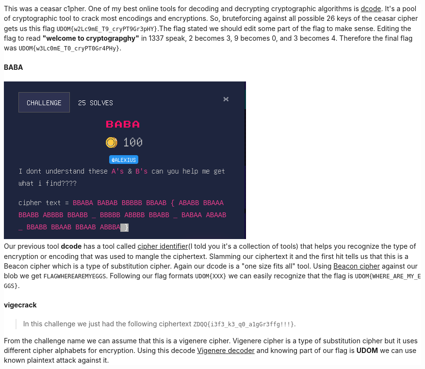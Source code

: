 This was a ceasar c1pher. One of my best online tools for decoding and decrypting cryptographic algorithms is [dcode](https://www.dcode.fr/caesar-cipher). It's a pool of cryptographic tool to crack most encodings and encryptions. So, bruteforcing against all possible 26 keys of the ceasar cipher gets us this flag `UDOM{w2Lc9mE_T9_cryPT9Gr3pHY}`.The flag stated we should edit some part of the flag to make sense. Editing the flag to read **"welcome to cryptograpghy"** in 1337 speak, 2 becomes 3, 9 becomes 0, and 3 becomes 4. Therefore the final flag was `UDOM{w3Lc0mE_T0_cryPT0Gr4PHy}`.   
  
#### BABA  
![](assets/images/baba.png)  
Our previous tool **dcode** has a tool called [cipher identifier](https://www.dcode.fr/cipher-identifier)(I told you it's a collection of tools) that helps you recognize the type of encryption or encoding that was used to mangle the ciphertext. Slamming our ciphertext it and the first hit tells us that this is a Beacon cipher which is a type of substitution cipher. Again our dcode is a "one size fits all" tool. Using [Beacon cipher](https://www.dcode.fr/bacon-cipher) against our blob we get `FLAGWHEREAREMYEGGS`. Following our flag formats `UDOM{XXX}` we can easily recognize that the flag is `UDOM{WHERE_ARE_MY_EGGS}`.  

#### vigecrack   
> In this challenge we just had the following ciphertext `ZDQQ{i3f3_k3_q0_a1gGr3ffg!!!}`.  

From the challenge name we can assume that this is a vigenere cipher. Vigenere cipher is a type of substitution cipher but it uses different cipher alphabets for encryption. Using this decode [Vigenere decoder](https://www.dcode.fr/vigenere-cipher) and knowing part of our flag is **UDOM** we can use known plaintext attack against it.  